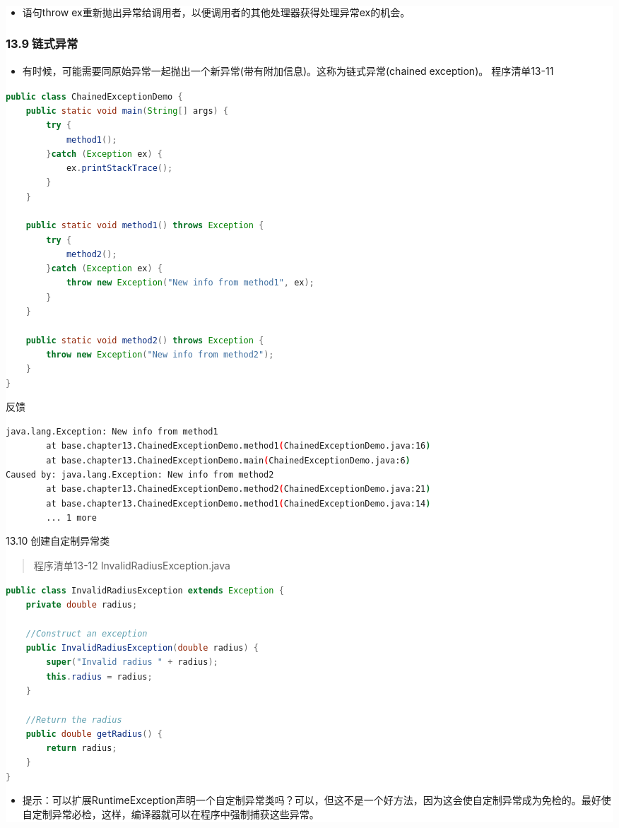 - 语句throw ex重新抛出异常给调用者，以便调用者的其他处理器获得处理异常ex的机会。
### 13.9 链式异常
- 有时候，可能需要同原始异常一起抛出一个新异常(带有附加信息)。这称为链式异常(chained exception)。
程序清单13-11 
```java
public class ChainedExceptionDemo {
    public static void main(String[] args) {
        try {
            method1();
        }catch (Exception ex) {
            ex.printStackTrace();
        }
    }

    public static void method1() throws Exception {
        try {
            method2();
        }catch (Exception ex) {
            throw new Exception("New info from method1", ex);
        }
    }

    public static void method2() throws Exception {
        throw new Exception("New info from method2");
    }
}
```
反馈
```sh
java.lang.Exception: New info from method1
        at base.chapter13.ChainedExceptionDemo.method1(ChainedExceptionDemo.java:16)
        at base.chapter13.ChainedExceptionDemo.main(ChainedExceptionDemo.java:6)
Caused by: java.lang.Exception: New info from method2
        at base.chapter13.ChainedExceptionDemo.method2(ChainedExceptionDemo.java:21)
        at base.chapter13.ChainedExceptionDemo.method1(ChainedExceptionDemo.java:14)
        ... 1 more
```
13.10 创建自定制异常类
> 程序清单13-12 InvalidRadiusException.java
```java
public class InvalidRadiusException extends Exception {
    private double radius;

    //Construct an exception
    public InvalidRadiusException(double radius) {
        super("Invalid radius " + radius);
        this.radius = radius;
    }

    //Return the radius
    public double getRadius() {
        return radius;
    }
}
```
- 提示：可以扩展RuntimeException声明一个自定制异常类吗？可以，但这不是一个好方法，因为这会使自定制异常成为免检的。最好使自定制异常必检，这样，编译器就可以在程序中强制捕获这些异常。
